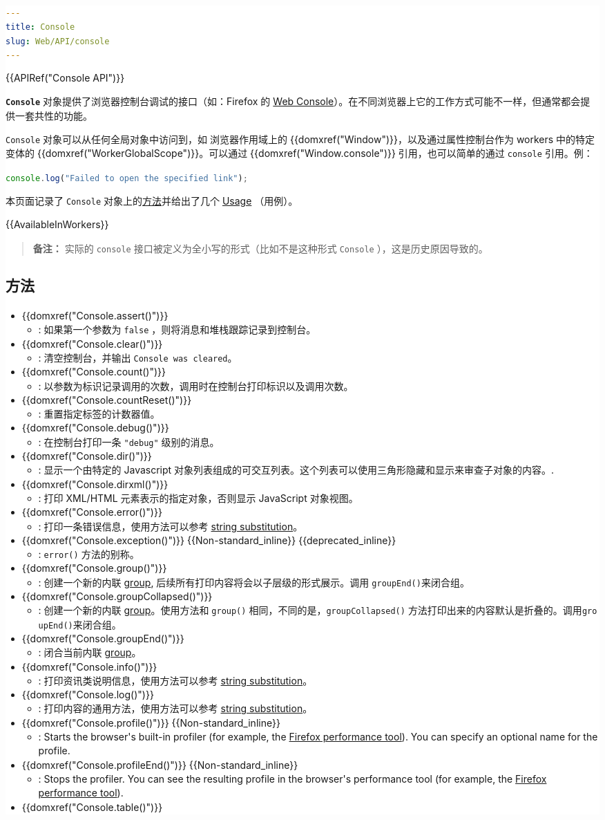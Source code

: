 ```yaml
---
title: Console
slug: Web/API/console
---
```


{{APIRef("Console API")}}

**`Console`** 对象提供了浏览器控制台调试的接口（如：Firefox 的 [Web Console](/zh-CN/docs/Tools/Web_Console)）。在不同浏览器上它的工作方式可能不一样，但通常都会提供一套共性的功能。

`Console` 对象可以从任何全局对象中访问到，如 浏览器作用域上的 {{domxref("Window")}}，以及通过属性控制台作为 workers 中的特定变体的 {{domxref("WorkerGlobalScope")}}。可以通过 {{domxref("Window.console")}} 引用，也可以简单的通过 `console` 引用。例：

```js
console.log("Failed to open the specified link");
```

本页面记录了 `Console` 对象上的[方法](#方法)并给出了几个 [Usage](#usage) （用例）。

{{AvailableInWorkers}}

> **备注：** 实际的 `console` 接口被定义为全小写的形式（比如不是这种形式 `Console` ），这是历史原因导致的。

## 方法

- {{domxref("Console.assert()")}}
  - : 如果第一个参数为 `false` ，则将消息和堆栈跟踪记录到控制台。
- {{domxref("Console.clear()")}}
  - : 清空控制台，并输出 `Console was cleared`。
- {{domxref("Console.count()")}}
  - : 以参数为标识记录调用的次数，调用时在控制台打印标识以及调用次数。
- {{domxref("Console.countReset()")}}
  - : 重置指定标签的计数器值。
- {{domxref("Console.debug()")}}
  - : 在控制台打印一条 `"debug"` 级别的消息。
- {{domxref("Console.dir()")}}
  - : 显示一个由特定的 Javascript 对象列表组成的可交互列表。这个列表可以使用三角形隐藏和显示来审查子对象的内容。.
- {{domxref("Console.dirxml()")}}
  - : 打印 XML/HTML 元素表示的指定对象，否则显示 JavaScript 对象视图。
- {{domxref("Console.error()")}}
  - : 打印一条错误信息，使用方法可以参考 [string substitution](/zh-CN/docs/Web/API/console#Using_string_substitutions)。
- {{domxref("Console.exception()")}} {{Non-standard_inline}} {{deprecated_inline}}
  - : `error()` 方法的别称。
- {{domxref("Console.group()")}}
  - : 创建一个新的内联 [group](/zh-CN/docs/Web/API/console#Using_groups_in_the_console), 后续所有打印内容将会以子层级的形式展示。调用 `groupEnd()`来闭合组。
- {{domxref("Console.groupCollapsed()")}}
  - : 创建一个新的内联 [group](/zh-CN/docs/Web/API/console#Using_groups_in_the_console)。使用方法和 `group()` 相同，不同的是，`groupCollapsed()` 方法打印出来的内容默认是折叠的。调用`groupEnd()`来闭合组。
- {{domxref("Console.groupEnd()")}}
  - : 闭合当前内联 [group](/zh-CN/docs/Web/API/console#Using_groups_in_the_console)。
- {{domxref("Console.info()")}}
  - : 打印资讯类说明信息，使用方法可以参考 [string substitution](/zh-CN/docs/Web/API/console#Using_string_substitutions)。
- {{domxref("Console.log()")}}
  - : 打印内容的通用方法，使用方法可以参考 [string substitution](/zh-CN/docs/Web/API/console#Using_string_substitutions)。
- {{domxref("Console.profile()")}} {{Non-standard_inline}}
  - : Starts the browser's built-in profiler (for example, the [Firefox performance tool](/zh-CN/docs/Tools/Performance)). You can specify an optional name for the profile.
- {{domxref("Console.profileEnd()")}} {{Non-standard_inline}}
  - : Stops the profiler. You can see the resulting profile in the browser's performance tool (for example, the [Firefox performance tool](/zh-CN/docs/Tools/Performance)).
- {{domxref("Console.table()")}}